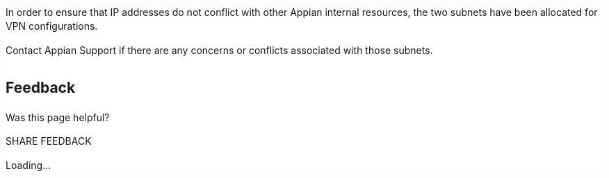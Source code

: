 In order to ensure that IP addresses do not conflict with other Appian internal resources, the two subnets have been allocated for VPN configurations.

Contact Appian Support if there are any concerns or conflicts associated with those subnets.

## Feedback

Was this page helpful?

SHARE FEEDBACK

Loading...